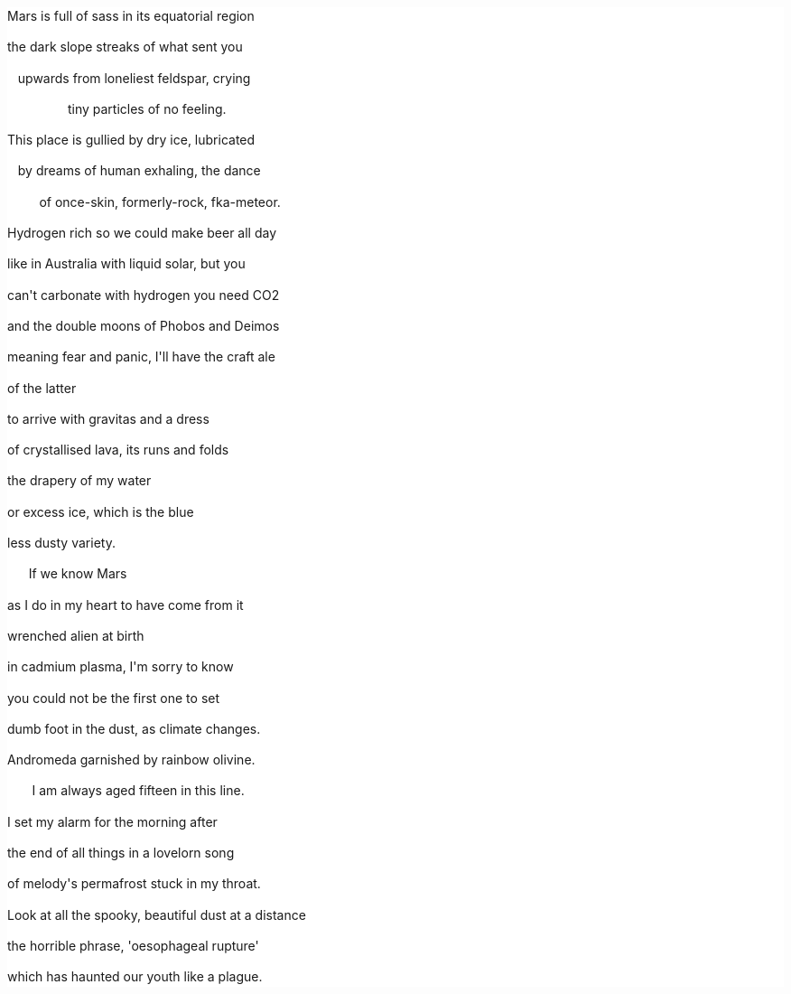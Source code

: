 Mars is full of sass in its equatorial region

the dark slope streaks of what sent you

&nbsp;&nbsp;&nbsp;upwards from loneliest feldspar, crying

&nbsp;&nbsp;&nbsp;&nbsp;&nbsp;&nbsp;&nbsp;&nbsp;&nbsp;&nbsp;&nbsp;&nbsp;&nbsp;&nbsp;&nbsp;&nbsp;&nbsp;tiny particles of no feeling.

This place is gullied by dry ice, lubricated

&nbsp;&nbsp;&nbsp;by dreams of human exhaling, the dance

&nbsp;&nbsp;&nbsp;&nbsp;&nbsp;&nbsp;&nbsp;&nbsp;&nbsp;of once-skin, formerly-rock, fka-meteor.

Hydrogen rich so we could make beer all day

like in Australia with liquid solar, but you

can't carbonate with hydrogen you need CO2

and the double moons of Phobos and Deimos

meaning fear and panic, I'll have the craft ale

of the latter

to arrive with gravitas and a dress

of crystallised lava, its runs and folds

the drapery of my water

or excess ice, which is the blue

less dusty variety.

&nbsp;&nbsp;&nbsp;&nbsp;&nbsp;&nbsp;If we know Mars

as I do in my heart to have come from it

wrenched alien at birth

in cadmium plasma, I'm sorry to know

you could not be the first one to set

dumb foot in the dust, as climate changes.

Andromeda garnished by rainbow olivine.

&nbsp;&nbsp;&nbsp;&nbsp;&nbsp;&nbsp;&nbsp;I am always aged fifteen in this line.

I set my alarm for the morning after

the end of all things in a lovelorn song

of melody's permafrost stuck in my throat.

Look at all the spooky, beautiful dust at a distance

the horrible phrase, 'oesophageal rupture'

which has haunted our youth like a plague.

